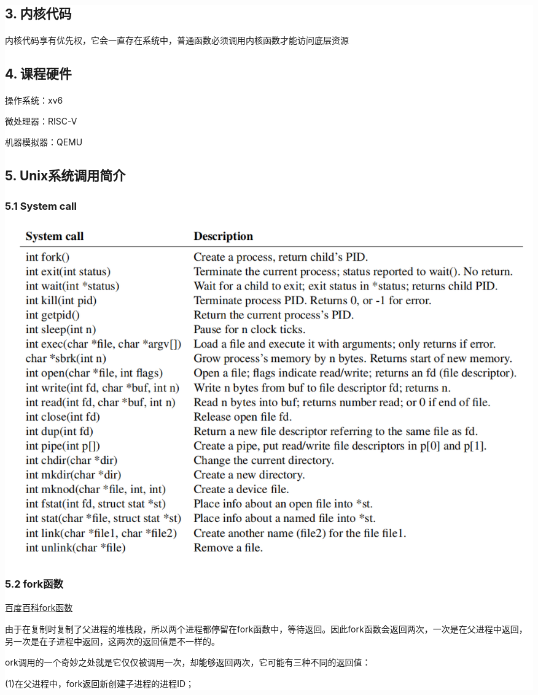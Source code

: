 ## 3. 内核代码

内核代码享有优先权，它会一直存在系统中，普通函数必须调用内核函数才能访问底层资源

## 4. 课程硬件

操作系统：xv6

微处理器：RISC-V

机器模拟器：QEMU

## 5. Unix系统调用简介
### 5.1 System call
![system call](./images/system_call.png)
### 5.2 fork函数
[百度百科fork函数](https://baike.baidu.com/item/fork/7143171?fr=aladdin)

由于在复制时复制了父进程的堆栈段，所以两个进程都停留在fork函数中，等待返回。因此fork函数会返回两次，一次是在父进程中返回，另一次是在子进程中返回，这两次的返回值是不一样的。

ork调用的一个奇妙之处就是它仅仅被调用一次，却能够返回两次，它可能有三种不同的返回值：

(1)在父进程中，fork返回新创建子进程的进程ID；
